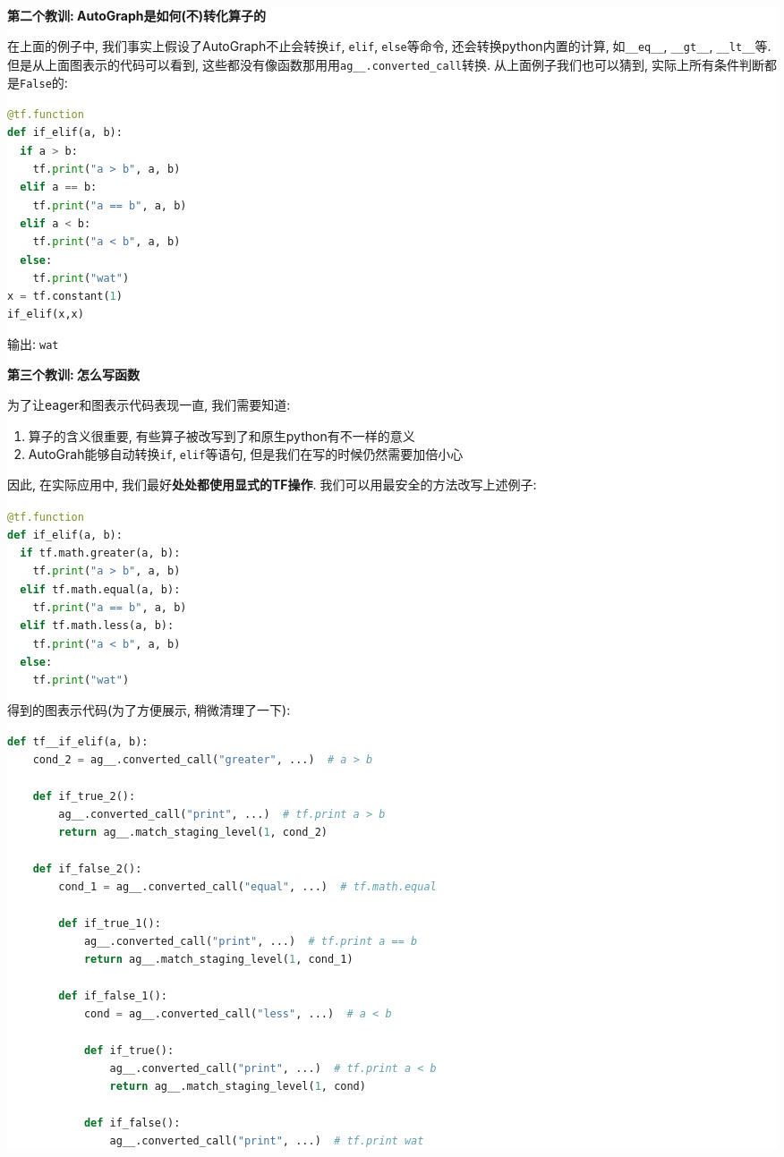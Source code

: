 **第二个教训: AutoGraph是如何(不)转化算子的**

在上面的例子中, 我们事实上假设了AutoGraph不止会转换`if`, `elif`, `else`等命令, 还会转换python内置的计算, 如`__eq__`, `__gt__`, `__lt__`等. 但是从上面图表示的代码可以看到, 这些都没有像函数那用用`ag__.converted_call`转换. 从上面例子我们也可以猜到, 实际上所有条件判断都是`False`的:

```python
@tf.function
def if_elif(a, b):
  if a > b:
    tf.print("a > b", a, b)
  elif a == b:
    tf.print("a == b", a, b)
  elif a < b:
    tf.print("a < b", a, b)
  else:
    tf.print("wat")
x = tf.constant(1)
if_elif(x,x)
```

输出: `wat`

**第三个教训: 怎么写函数**

为了让eager和图表示代码表现一直, 我们需要知道:

1. 算子的含义很重要, 有些算子被改写到了和原生python有不一样的意义
2. AutoGrah能够自动转换`if`, `elif`等语句, 但是我们在写的时候仍然需要加倍小心

因此, 在实际应用中, 我们最好**处处都使用显式的TF操作**. 我们可以用最安全的方法改写上述例子:
```python
@tf.function
def if_elif(a, b):
  if tf.math.greater(a, b):
    tf.print("a > b", a, b)
  elif tf.math.equal(a, b):
    tf.print("a == b", a, b)
  elif tf.math.less(a, b):
    tf.print("a < b", a, b)
  else:
    tf.print("wat")
```

得到的图表示代码(为了方便展示, 稍微清理了一下):

```python
def tf__if_elif(a, b):
    cond_2 = ag__.converted_call("greater", ...)  # a > b

    def if_true_2():
        ag__.converted_call("print", ...)  # tf.print a > b
        return ag__.match_staging_level(1, cond_2)

    def if_false_2():
        cond_1 = ag__.converted_call("equal", ...)  # tf.math.equal

        def if_true_1():
            ag__.converted_call("print", ...)  # tf.print a == b
            return ag__.match_staging_level(1, cond_1)

        def if_false_1():
            cond = ag__.converted_call("less", ...)  # a < b

            def if_true():
                ag__.converted_call("print", ...)  # tf.print a < b
                return ag__.match_staging_level(1, cond)

            def if_false():
                ag__.converted_call("print", ...)  # tf.print wat
```